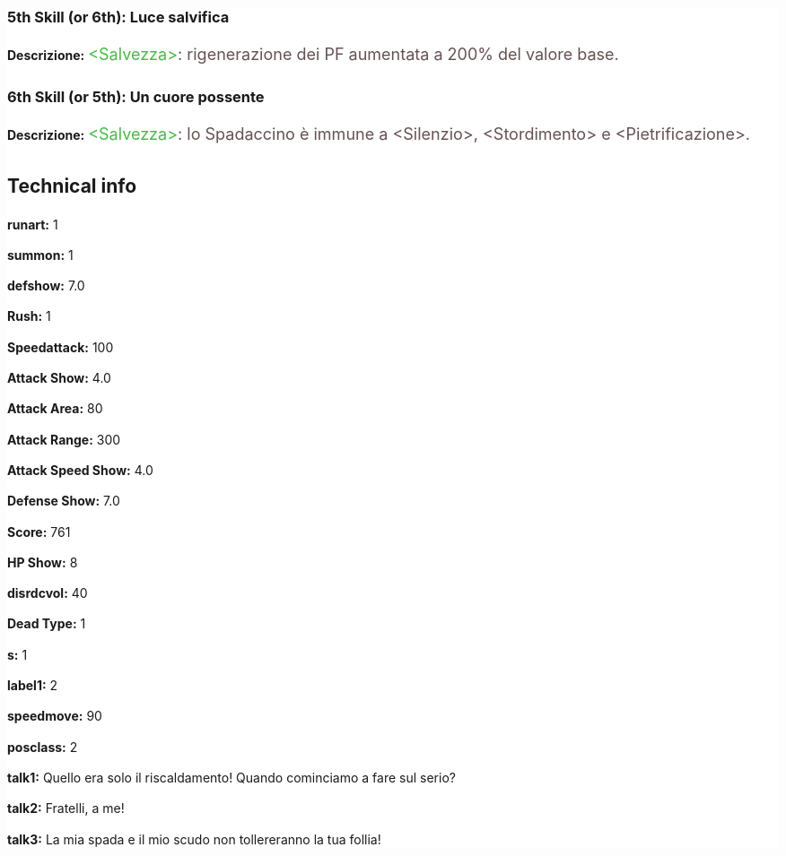 ### 5th Skill (or 6th): Luce salvifica
 **Descrizione:** <span style="color: #48b946;font-size:18px">&lt;Salvezza&gt;</span><span style="color: #645252;font-size:18px">: rigenerazione dei PF aumentata a 200% del valore base.</span>

### 6th Skill (or 5th): Un cuore possente
 **Descrizione:** <span style="color: #48b946;font-size:18px">&lt;Salvezza&gt;</span><span style="color: #645252;font-size:18px">: lo Spadaccino è immune a &lt;Silenzio&gt;, &lt;Stordimento&gt; e &lt;Pietrificazione&gt;.</span>

## Technical info
 **runart:** 1

 **summon:** 1

 **defshow:** 7.0

 **Rush:** 1

 **Speedattack:** 100

 **Attack Show:** 4.0

 **Attack Area:** 80

 **Attack Range:** 300

 **Attack Speed Show:** 4.0

 **Defense Show:** 7.0

 **Score:** 761

 **HP Show:** 8

 **disrdcvol:** 40

 **Dead Type:** 1

 **s:** 1

 **label1:** 2

 **speedmove:** 90

 **posclass:** 2

 **talk1:** Quello era solo il riscaldamento! Quando cominciamo a fare sul serio?

 **talk2:** Fratelli, a me!

 **talk3:** La mia spada e il mio scudo non tollereranno la tua follia!


